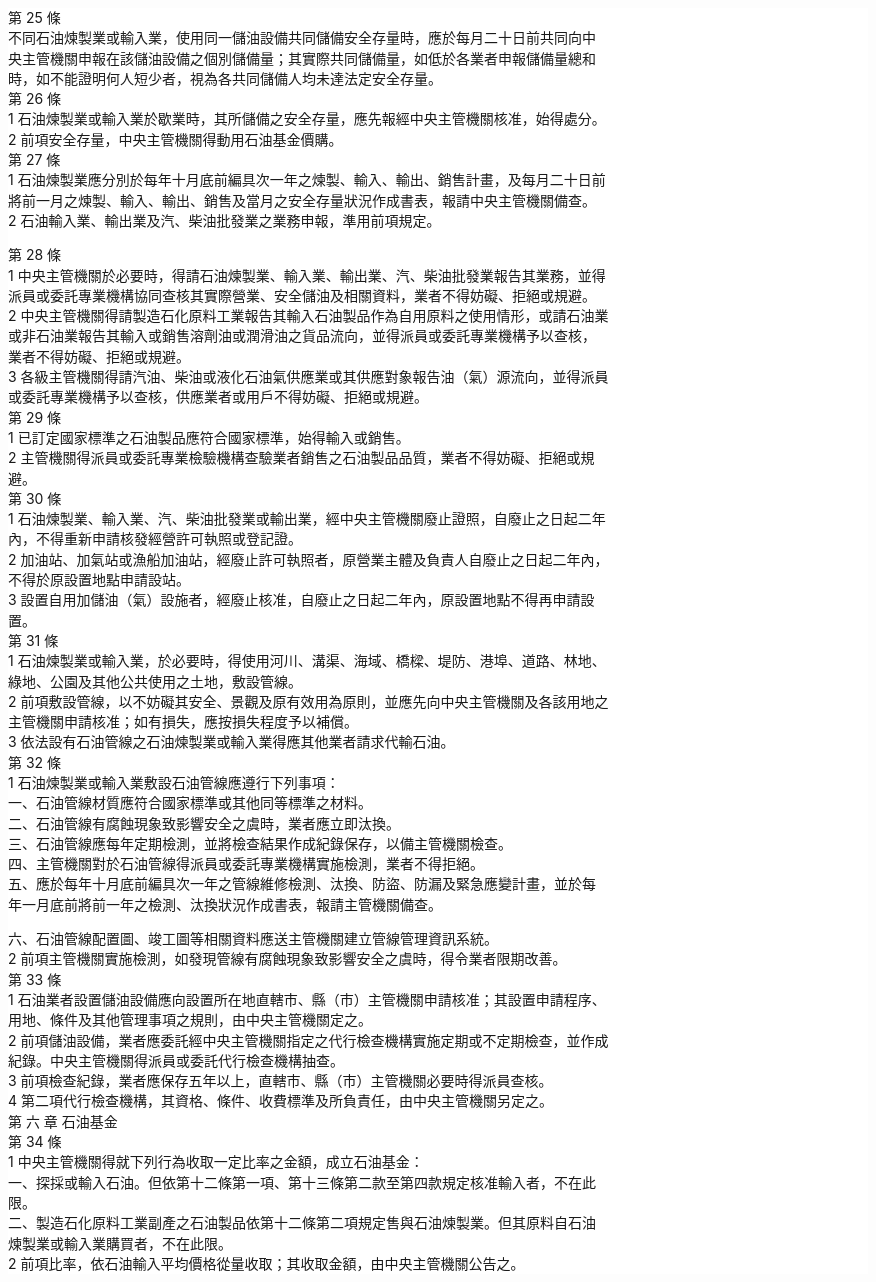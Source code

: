第 25 條  
不同石油煉製業或輸入業，使用同一儲油設備共同儲備安全存量時，應於每月二十日前共同向中  
央主管機關申報在該儲油設備之個別儲備量；其實際共同儲備量，如低於各業者申報儲備量總和  
時，如不能證明何人短少者，視為各共同儲備人均未達法定安全存量。  
第 26 條  
1 石油煉製業或輸入業於歇業時，其所儲備之安全存量，應先報經中央主管機關核准，始得處分。  
2 前項安全存量，中央主管機關得動用石油基金價購。  
第 27 條  
1 石油煉製業應分別於每年十月底前編具次一年之煉製、輸入、輸出、銷售計畫，及每月二十日前  
將前一月之煉製、輸入、輸出、銷售及當月之安全存量狀況作成書表，報請中央主管機關備查。  
2 石油輸入業、輸出業及汽、柴油批發業之業務申報，準用前項規定。  


第 28 條  
1 中央主管機關於必要時，得請石油煉製業、輸入業、輸出業、汽、柴油批發業報告其業務，並得  
派員或委託專業機構協同查核其實際營業、安全儲油及相關資料，業者不得妨礙、拒絕或規避。  
2 中央主管機關得請製造石化原料工業報告其輸入石油製品作為自用原料之使用情形，或請石油業  
或非石油業報告其輸入或銷售溶劑油或潤滑油之貨品流向，並得派員或委託專業機構予以查核，  
業者不得妨礙、拒絕或規避。  
3 各級主管機關得請汽油、柴油或液化石油氣供應業或其供應對象報告油（氣）源流向，並得派員  
或委託專業機構予以查核，供應業者或用戶不得妨礙、拒絕或規避。  
第 29 條  
1 已訂定國家標準之石油製品應符合國家標準，始得輸入或銷售。  
2 主管機關得派員或委託專業檢驗機構查驗業者銷售之石油製品品質，業者不得妨礙、拒絕或規  
避。  
第 30 條  
1 石油煉製業、輸入業、汽、柴油批發業或輸出業，經中央主管機關廢止證照，自廢止之日起二年  
內，不得重新申請核發經營許可執照或登記證。  
2 加油站、加氣站或漁船加油站，經廢止許可執照者，原營業主體及負責人自廢止之日起二年內，  
不得於原設置地點申請設站。  
3 設置自用加儲油（氣）設施者，經廢止核准，自廢止之日起二年內，原設置地點不得再申請設  
置。  
第 31 條  
1 石油煉製業或輸入業，於必要時，得使用河川、溝渠、海域、橋樑、堤防、港埠、道路、林地、  
綠地、公園及其他公共使用之土地，敷設管線。  
2 前項敷設管線，以不妨礙其安全、景觀及原有效用為原則，並應先向中央主管機關及各該用地之  
主管機關申請核准；如有損失，應按損失程度予以補償。  
3 依法設有石油管線之石油煉製業或輸入業得應其他業者請求代輸石油。  
第 32 條  
1 石油煉製業或輸入業敷設石油管線應遵行下列事項：  
一、石油管線材質應符合國家標準或其他同等標準之材料。  
二、石油管線有腐蝕現象致影響安全之虞時，業者應立即汰換。  
三、石油管線應每年定期檢測，並將檢查結果作成紀錄保存，以備主管機關檢查。  
四、主管機關對於石油管線得派員或委託專業機構實施檢測，業者不得拒絕。  
五、應於每年十月底前編具次一年之管線維修檢測、汰換、防盜、防漏及緊急應變計畫，並於每  
年一月底前將前一年之檢測、汰換狀況作成書表，報請主管機關備查。  


六、石油管線配置圖、竣工圖等相關資料應送主管機關建立管線管理資訊系統。  
2 前項主管機關實施檢測，如發現管線有腐蝕現象致影響安全之虞時，得令業者限期改善。  
第 33 條  
1 石油業者設置儲油設備應向設置所在地直轄市、縣（市）主管機關申請核准；其設置申請程序、  
用地、條件及其他管理事項之規則，由中央主管機關定之。  
2 前項儲油設備，業者應委託經中央主管機關指定之代行檢查機構實施定期或不定期檢查，並作成  
紀錄。中央主管機關得派員或委託代行檢查機構抽查。  
3 前項檢查紀錄，業者應保存五年以上，直轄市、縣（市）主管機關必要時得派員查核。  
4 第二項代行檢查機構，其資格、條件、收費標準及所負責任，由中央主管機關另定之。  
第 六 章 石油基金  
第 34 條  
1 中央主管機關得就下列行為收取一定比率之金額，成立石油基金：  
一、探採或輸入石油。但依第十二條第一項、第十三條第二款至第四款規定核准輸入者，不在此  
限。  
二、製造石化原料工業副產之石油製品依第十二條第二項規定售與石油煉製業。但其原料自石油  
煉製業或輸入業購買者，不在此限。  
2 前項比率，依石油輸入平均價格從量收取；其收取金額，由中央主管機關公告之。  